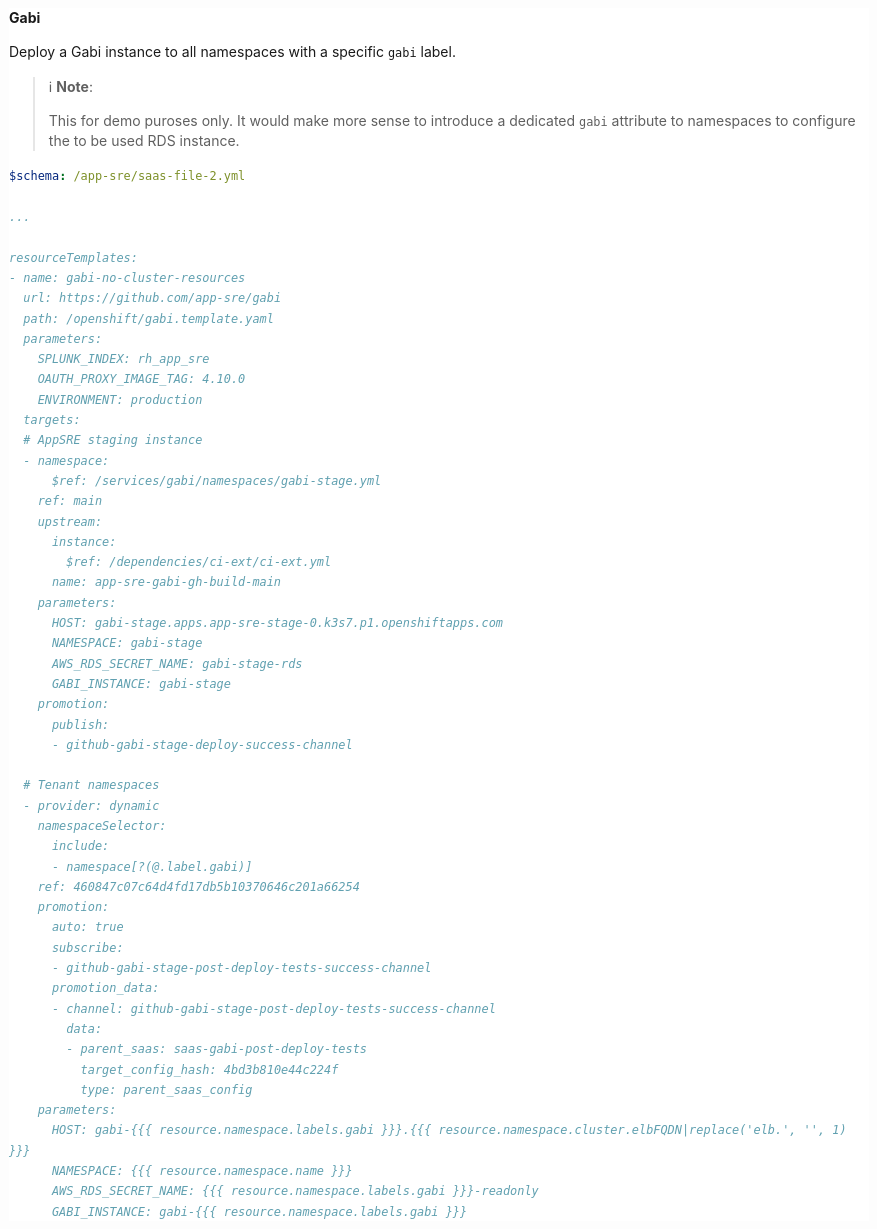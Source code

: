 **Gabi**

Deploy a Gabi instance to all namespaces with a specific `gabi` label.

> :information_source: **Note**:
>
> This for demo puroses only. It would make more sense to introduce a dedicated `gabi` attribute to namespaces to
> configure the to be used RDS instance.


```yaml
$schema: /app-sre/saas-file-2.yml

...

resourceTemplates:
- name: gabi-no-cluster-resources
  url: https://github.com/app-sre/gabi
  path: /openshift/gabi.template.yaml
  parameters:
    SPLUNK_INDEX: rh_app_sre
    OAUTH_PROXY_IMAGE_TAG: 4.10.0
    ENVIRONMENT: production
  targets:
  # AppSRE staging instance
  - namespace:
      $ref: /services/gabi/namespaces/gabi-stage.yml
    ref: main
    upstream:
      instance:
        $ref: /dependencies/ci-ext/ci-ext.yml
      name: app-sre-gabi-gh-build-main
    parameters:
      HOST: gabi-stage.apps.app-sre-stage-0.k3s7.p1.openshiftapps.com
      NAMESPACE: gabi-stage
      AWS_RDS_SECRET_NAME: gabi-stage-rds
      GABI_INSTANCE: gabi-stage
    promotion:
      publish:
      - github-gabi-stage-deploy-success-channel

  # Tenant namespaces
  - provider: dynamic
    namespaceSelector:
      include:
      - namespace[?(@.label.gabi)]
    ref: 460847c07c64d4fd17db5b10370646c201a66254
    promotion:
      auto: true
      subscribe:
      - github-gabi-stage-post-deploy-tests-success-channel
      promotion_data:
      - channel: github-gabi-stage-post-deploy-tests-success-channel
        data:
        - parent_saas: saas-gabi-post-deploy-tests
          target_config_hash: 4bd3b810e44c224f
          type: parent_saas_config
    parameters:
      HOST: gabi-{{{ resource.namespace.labels.gabi }}}.{{{ resource.namespace.cluster.elbFQDN|replace('elb.', '', 1) }}}
      NAMESPACE: {{{ resource.namespace.name }}}
      AWS_RDS_SECRET_NAME: {{{ resource.namespace.labels.gabi }}}-readonly
      GABI_INSTANCE: gabi-{{{ resource.namespace.labels.gabi }}}
```
